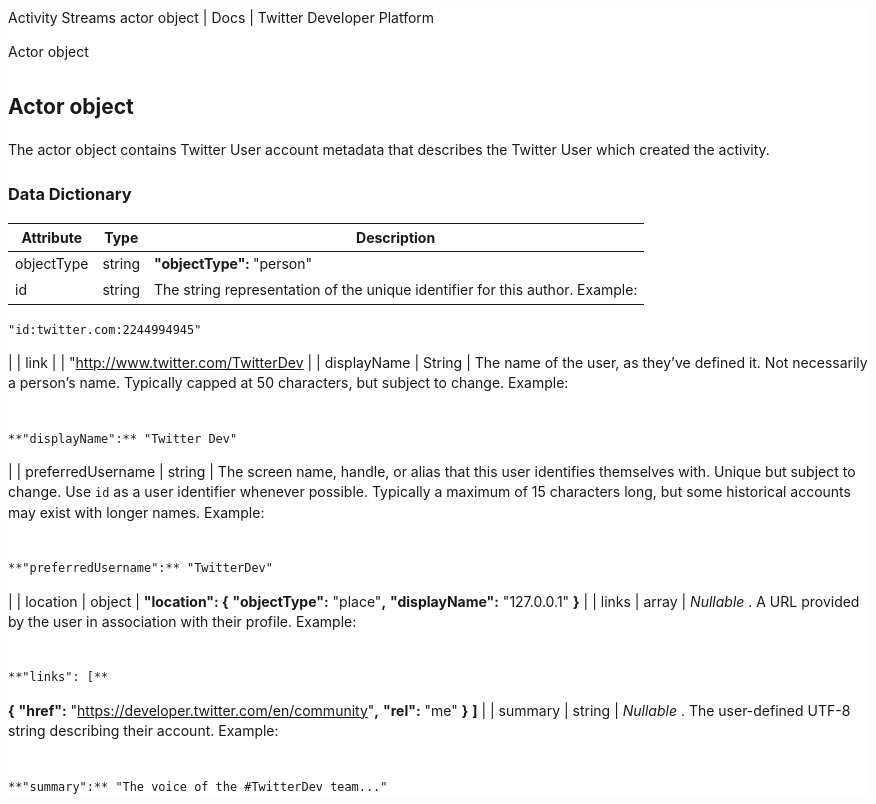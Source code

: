 
Activity Streams actor object | Docs | Twitter Developer Platform 

Actor object

Actor object
------------

The actor object contains Twitter User account metadata that describes the Twitter User which created the activity.

### Data Dictionary

| Attribute | Type | Description |
| --- | --- | --- |
| objectType | string | **"objectType":** "person" |
| id | string | The string representation of the unique identifier for this author. Example:
```
"id:twitter.com:2244994945"
```

 |
| link |  | "http://www.twitter.com/TwitterDev |
| displayName | String | The name of the user, as they’ve defined it. Not necessarily a person’s name. Typically capped at 50 characters, but subject to change. Example:
```

**"displayName":** "Twitter Dev"
```

 |
| preferredUsername | string | The screen name, handle, or alias that this user identifies themselves with. Unique but subject to change. Use `id` as a user identifier whenever possible. Typically a maximum of 15 characters long, but some historical accounts may exist with longer names. Example:
```

**"preferredUsername":** "TwitterDev"
```

 |
| location | object | **"location": {**
**"objectType":** "place"**,**
**"displayName":** "127.0.0.1"
**}** |
| links | array | *Nullable* . A URL provided by the user in association with their profile. Example:
```

**"links": [**
```
**{**
**"href":** "https://developer.twitter.com/en/community"**,**
**"rel":** "me"
**}**
**]**
 |
| summary | string | *Nullable* . The user-defined UTF-8 string describing their account. Example:
```

**"summary":** "The voice of the #TwitterDev team..."
```
